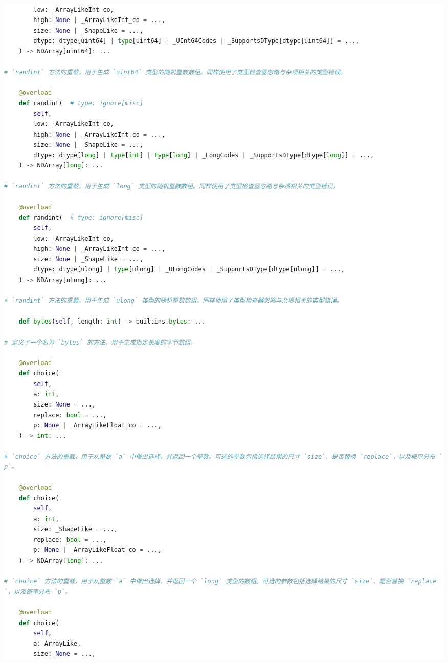 ```py
        low: _ArrayLikeInt_co,
        high: None | _ArrayLikeInt_co = ...,
        size: None | _ShapeLike = ...,
        dtype: dtype[uint64] | type[uint64] | _UInt64Codes | _SupportsDType[dtype[uint64]] = ...,
    ) -> NDArray[uint64]: ...

# `randint` 方法的重载，用于生成 `uint64` 类型的随机整数数组。同样使用了类型检查器忽略与杂项相关的类型错误。

    @overload
    def randint(  # type: ignore[misc]
        self,
        low: _ArrayLikeInt_co,
        high: None | _ArrayLikeInt_co = ...,
        size: None | _ShapeLike = ...,
        dtype: dtype[long] | type[int] | type[long] | _LongCodes | _SupportsDType[dtype[long]] = ...,
    ) -> NDArray[long]: ...

# `randint` 方法的重载，用于生成 `long` 类型的随机整数数组。同样使用了类型检查器忽略与杂项相关的类型错误。

    @overload
    def randint(  # type: ignore[misc]
        self,
        low: _ArrayLikeInt_co,
        high: None | _ArrayLikeInt_co = ...,
        size: None | _ShapeLike = ...,
        dtype: dtype[ulong] | type[ulong] | _ULongCodes | _SupportsDType[dtype[ulong]] = ...,
    ) -> NDArray[ulong]: ...

# `randint` 方法的重载，用于生成 `ulong` 类型的随机整数数组。同样使用了类型检查器忽略与杂项相关的类型错误。

    def bytes(self, length: int) -> builtins.bytes: ...

# 定义了一个名为 `bytes` 的方法，用于生成指定长度的字节数组。

    @overload
    def choice(
        self,
        a: int,
        size: None = ...,
        replace: bool = ...,
        p: None | _ArrayLikeFloat_co = ...,
    ) -> int: ...

# `choice` 方法的重载，用于从整数 `a` 中做出选择，并返回一个整数。可选的参数包括选择结果的尺寸 `size`、是否替换 `replace`，以及概率分布 `p`。

    @overload
    def choice(
        self,
        a: int,
        size: _ShapeLike = ...,
        replace: bool = ...,
        p: None | _ArrayLikeFloat_co = ...,
    ) -> NDArray[long]: ...

# `choice` 方法的重载，用于从整数 `a` 中做出选择，并返回一个 `long` 类型的数组。可选的参数包括选择结果的尺寸 `size`、是否替换 `replace`，以及概率分布 `p`。

    @overload
    def choice(
        self,
        a: ArrayLike,
        size: None = ...,
```